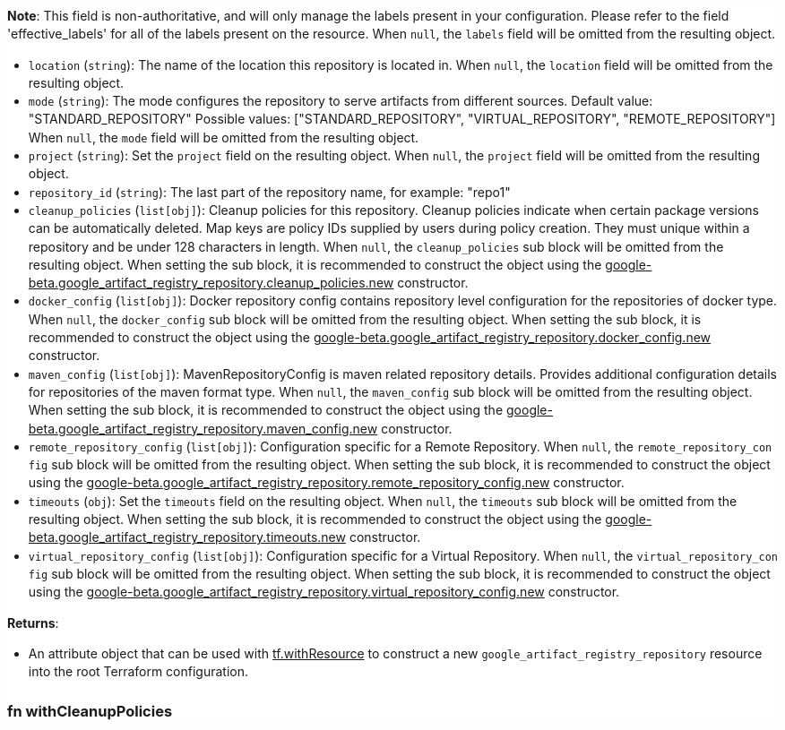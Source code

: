 
**Note**: This field is non-authoritative, and will only manage the labels present in your configuration.
Please refer to the field &#39;effective_labels&#39; for all of the labels present on the resource. When `null`, the `labels` field will be omitted from the resulting object.
  - `location` (`string`): The name of the location this repository is located in. When `null`, the `location` field will be omitted from the resulting object.
  - `mode` (`string`): The mode configures the repository to serve artifacts from different sources. Default value: &#34;STANDARD_REPOSITORY&#34; Possible values: [&#34;STANDARD_REPOSITORY&#34;, &#34;VIRTUAL_REPOSITORY&#34;, &#34;REMOTE_REPOSITORY&#34;] When `null`, the `mode` field will be omitted from the resulting object.
  - `project` (`string`): Set the `project` field on the resulting object. When `null`, the `project` field will be omitted from the resulting object.
  - `repository_id` (`string`): The last part of the repository name, for example:
&#34;repo1&#34;
  - `cleanup_policies` (`list[obj]`): Cleanup policies for this repository. Cleanup policies indicate when
certain package versions can be automatically deleted.
Map keys are policy IDs supplied by users during policy creation. They must
unique within a repository and be under 128 characters in length. When `null`, the `cleanup_policies` sub block will be omitted from the resulting object. When setting the sub block, it is recommended to construct the object using the [google-beta.google_artifact_registry_repository.cleanup_policies.new](#fn-cleanup_policiesnew) constructor.
  - `docker_config` (`list[obj]`): Docker repository config contains repository level configuration for the repositories of docker type. When `null`, the `docker_config` sub block will be omitted from the resulting object. When setting the sub block, it is recommended to construct the object using the [google-beta.google_artifact_registry_repository.docker_config.new](#fn-docker_confignew) constructor.
  - `maven_config` (`list[obj]`): MavenRepositoryConfig is maven related repository details.
Provides additional configuration details for repositories of the maven
format type. When `null`, the `maven_config` sub block will be omitted from the resulting object. When setting the sub block, it is recommended to construct the object using the [google-beta.google_artifact_registry_repository.maven_config.new](#fn-maven_confignew) constructor.
  - `remote_repository_config` (`list[obj]`): Configuration specific for a Remote Repository. When `null`, the `remote_repository_config` sub block will be omitted from the resulting object. When setting the sub block, it is recommended to construct the object using the [google-beta.google_artifact_registry_repository.remote_repository_config.new](#fn-remote_repository_confignew) constructor.
  - `timeouts` (`obj`): Set the `timeouts` field on the resulting object. When `null`, the `timeouts` sub block will be omitted from the resulting object. When setting the sub block, it is recommended to construct the object using the [google-beta.google_artifact_registry_repository.timeouts.new](#fn-timeoutsnew) constructor.
  - `virtual_repository_config` (`list[obj]`): Configuration specific for a Virtual Repository. When `null`, the `virtual_repository_config` sub block will be omitted from the resulting object. When setting the sub block, it is recommended to construct the object using the [google-beta.google_artifact_registry_repository.virtual_repository_config.new](#fn-virtual_repository_confignew) constructor.

**Returns**:
  - An attribute object that can be used with [tf.withResource](https://github.com/tf-libsonnet/core/tree/main/docs#fn-withresource) to construct a new `google_artifact_registry_repository` resource into the root Terraform configuration.


### fn withCleanupPolicies

